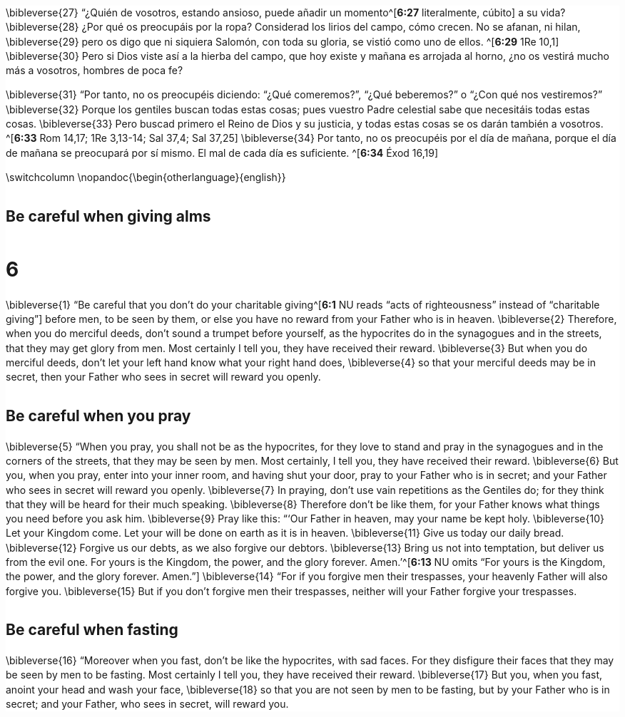 \bibleverse{27} “¿Quién de vosotros, estando ansioso, puede añadir un momento^[**6:27** literalmente, cúbito] a su vida? \bibleverse{28} ¿Por qué os preocupáis por la ropa? Considerad los lirios del campo, cómo crecen. No se afanan, ni hilan, \bibleverse{29} pero os digo que ni siquiera Salomón, con toda su gloria, se vistió como uno de ellos. ^[**6:29** 1Re 10,1] \bibleverse{30} Pero si Dios viste así a la hierba del campo, que hoy existe y mañana es arrojada al horno, ¿no os vestirá mucho más a vosotros, hombres de poca fe?

\bibleverse{31} “Por tanto, no os preocupéis diciendo: “¿Qué comeremos?”, “¿Qué beberemos?” o “¿Con qué nos vestiremos?” \bibleverse{32} Porque los gentiles buscan todas estas cosas; pues vuestro Padre celestial sabe que necesitáis todas estas cosas. \bibleverse{33} Pero buscad primero el Reino de Dios y su justicia, y todas estas cosas se os darán también a vosotros. ^[**6:33** Rom 14,17; 1Re 3,13-14; Sal 37,4; Sal 37,25] \bibleverse{34} Por tanto, no os preocupéis por el día de mañana, porque el día de mañana se preocupará por sí mismo. El mal de cada día es suficiente. ^[**6:34** Éxod 16,19] 

\switchcolumn
\nopandoc{\begin{otherlanguage}{english}}

## Be careful when giving alms
# 6
\bibleverse{1} “Be careful that you don’t do your charitable giving^[**6:1** NU reads “acts of righteousness” instead of “charitable giving”] before men, to be seen by them, or else you have no reward from your Father who is in heaven. \bibleverse{2} Therefore, when you do merciful deeds, don’t sound a trumpet before yourself, as the hypocrites do in the synagogues and in the streets, that they may get glory from men. Most certainly I tell you, they have received their reward. \bibleverse{3} But when you do merciful deeds, don’t let your left hand know what your right hand does, \bibleverse{4} so that your merciful deeds may be in secret, then your Father who sees in secret will reward you openly.

## Be careful when you pray
\bibleverse{5} “When you pray, you shall not be as the hypocrites, for they love to stand and pray in the synagogues and in the corners of the streets, that they may be seen by men. Most certainly, I tell you, they have received their reward. \bibleverse{6} But you, when you pray, enter into your inner room, and having shut your door, pray to your Father who is in secret; and your Father who sees in secret will reward you openly. \bibleverse{7} In praying, don’t use vain repetitions as the Gentiles do; for they think that they will be heard for their much speaking. \bibleverse{8} Therefore don’t be like them, for your Father knows what things you need before you ask him. \bibleverse{9} Pray like this: “‘Our Father in heaven, may your name be kept holy. \bibleverse{10} Let your Kingdom come. Let your will be done on earth as it is in heaven. \bibleverse{11} Give us today our daily bread. \bibleverse{12} Forgive us our debts, as we also forgive our debtors. \bibleverse{13} Bring us not into temptation, but deliver us from the evil one. For yours is the Kingdom, the power, and the glory forever. Amen.’^[**6:13** NU omits “For yours is the Kingdom, the power, and the glory forever. Amen.”] \bibleverse{14} “For if you forgive men their trespasses, your heavenly Father will also forgive you. \bibleverse{15} But if you don’t forgive men their trespasses, neither will your Father forgive your trespasses.

## Be careful when fasting
\bibleverse{16} “Moreover when you fast, don’t be like the hypocrites, with sad faces. For they disfigure their faces that they may be seen by men to be fasting. Most certainly I tell you, they have received their reward. \bibleverse{17} But you, when you fast, anoint your head and wash your face, \bibleverse{18} so that you are not seen by men to be fasting, but by your Father who is in secret; and your Father, who sees in secret, will reward you.

